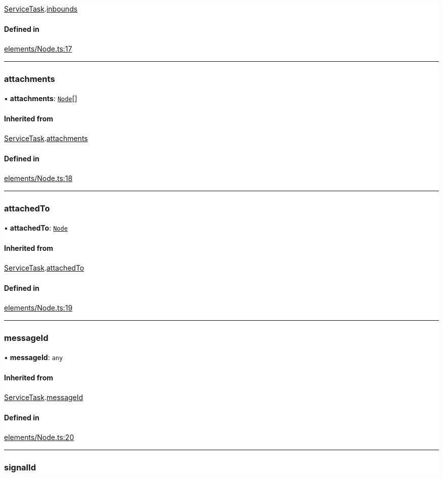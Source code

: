 [ServiceTask](ServiceTask.md).[inbounds](ServiceTask.md#inbounds)

#### Defined in

[elements/Node.ts:17](https://github.com/bpmnServer/bpmn-server/blob/67a073b/src/elements/Node.ts#L17)

___

### attachments

• **attachments**: [`Node`](Node.md)[]

#### Inherited from

[ServiceTask](ServiceTask.md).[attachments](ServiceTask.md#attachments)

#### Defined in

[elements/Node.ts:18](https://github.com/bpmnServer/bpmn-server/blob/67a073b/src/elements/Node.ts#L18)

___

### attachedTo

• **attachedTo**: [`Node`](Node.md)

#### Inherited from

[ServiceTask](ServiceTask.md).[attachedTo](ServiceTask.md#attachedto)

#### Defined in

[elements/Node.ts:19](https://github.com/bpmnServer/bpmn-server/blob/67a073b/src/elements/Node.ts#L19)

___

### messageId

• **messageId**: `any`

#### Inherited from

[ServiceTask](ServiceTask.md).[messageId](ServiceTask.md#messageid)

#### Defined in

[elements/Node.ts:20](https://github.com/bpmnServer/bpmn-server/blob/67a073b/src/elements/Node.ts#L20)

___

### signalId
